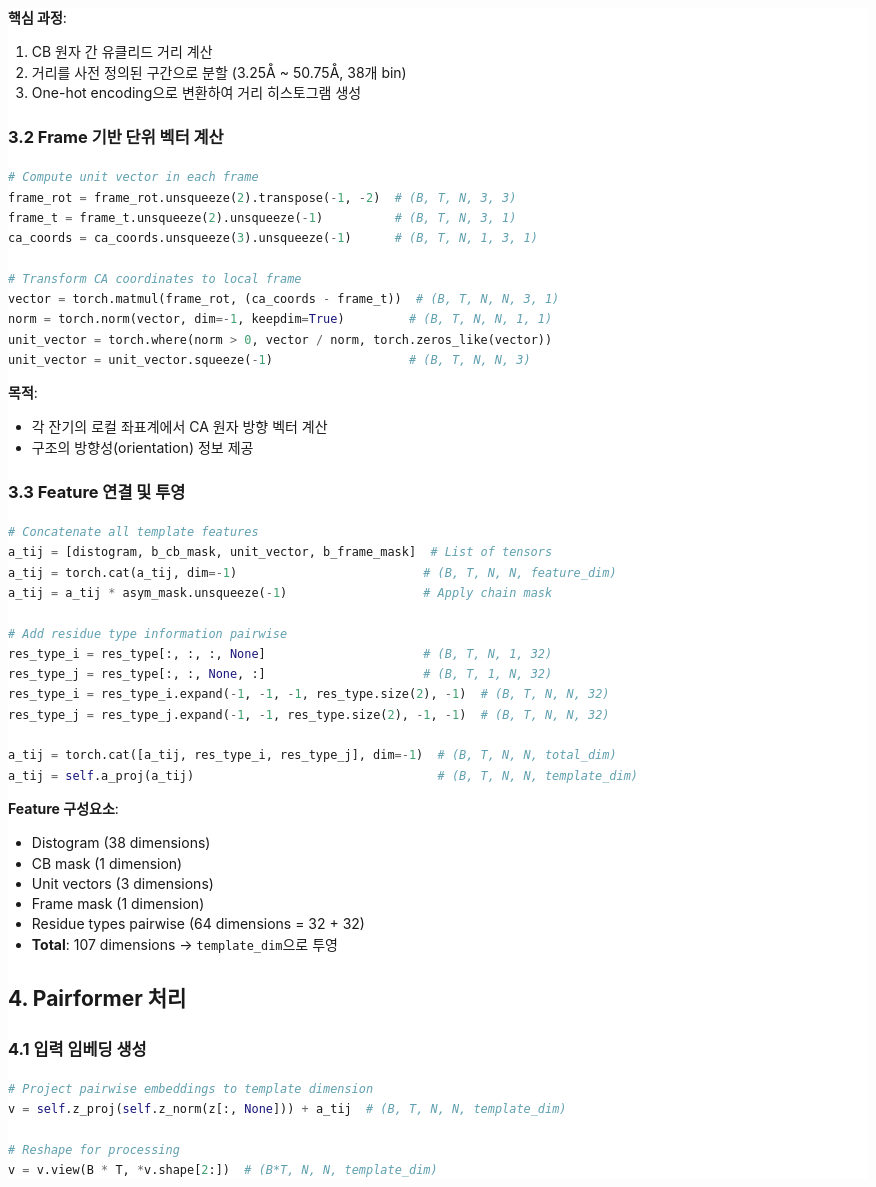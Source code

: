 **핵심 과정**:
1. CB 원자 간 유클리드 거리 계산
2. 거리를 사전 정의된 구간으로 분할 (3.25Å ~ 50.75Å, 38개 bin)
3. One-hot encoding으로 변환하여 거리 히스토그램 생성

### 3.2 Frame 기반 단위 벡터 계산
```python
# Compute unit vector in each frame
frame_rot = frame_rot.unsqueeze(2).transpose(-1, -2)  # (B, T, N, 3, 3)
frame_t = frame_t.unsqueeze(2).unsqueeze(-1)          # (B, T, N, 3, 1)
ca_coords = ca_coords.unsqueeze(3).unsqueeze(-1)      # (B, T, N, 1, 3, 1)

# Transform CA coordinates to local frame
vector = torch.matmul(frame_rot, (ca_coords - frame_t))  # (B, T, N, N, 3, 1)
norm = torch.norm(vector, dim=-1, keepdim=True)         # (B, T, N, N, 1, 1)
unit_vector = torch.where(norm > 0, vector / norm, torch.zeros_like(vector))
unit_vector = unit_vector.squeeze(-1)                   # (B, T, N, N, 3)
```

**목적**: 
- 각 잔기의 로컬 좌표계에서 CA 원자 방향 벡터 계산
- 구조의 방향성(orientation) 정보 제공

### 3.3 Feature 연결 및 투영
```python
# Concatenate all template features
a_tij = [distogram, b_cb_mask, unit_vector, b_frame_mask]  # List of tensors
a_tij = torch.cat(a_tij, dim=-1)                          # (B, T, N, N, feature_dim)
a_tij = a_tij * asym_mask.unsqueeze(-1)                   # Apply chain mask

# Add residue type information pairwise
res_type_i = res_type[:, :, :, None]                      # (B, T, N, 1, 32)
res_type_j = res_type[:, :, None, :]                      # (B, T, 1, N, 32)
res_type_i = res_type_i.expand(-1, -1, -1, res_type.size(2), -1)  # (B, T, N, N, 32)
res_type_j = res_type_j.expand(-1, -1, res_type.size(2), -1, -1)  # (B, T, N, N, 32)

a_tij = torch.cat([a_tij, res_type_i, res_type_j], dim=-1)  # (B, T, N, N, total_dim)
a_tij = self.a_proj(a_tij)                                  # (B, T, N, N, template_dim)
```

**Feature 구성요소**:
- Distogram (38 dimensions)
- CB mask (1 dimension)
- Unit vectors (3 dimensions)  
- Frame mask (1 dimension)
- Residue types pairwise (64 dimensions = 32 + 32)
- **Total**: 107 dimensions → `template_dim`으로 투영

## 4. Pairformer 처리

### 4.1 입력 임베딩 생성
```python
# Project pairwise embeddings to template dimension
v = self.z_proj(self.z_norm(z[:, None])) + a_tij  # (B, T, N, N, template_dim)

# Reshape for processing
v = v.view(B * T, *v.shape[2:])  # (B*T, N, N, template_dim)
```
